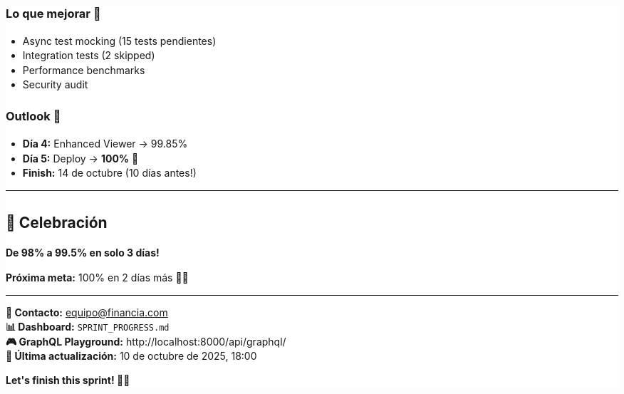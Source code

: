 ### Lo que mejorar 🔧
- Async test mocking (15 tests pendientes)
- Integration tests (2 skipped)
- Performance benchmarks
- Security audit

### Outlook 🔮
- **Día 4:** Enhanced Viewer → 99.85%
- **Día 5:** Deploy → **100%** 🎉
- **Finish:** 14 de octubre (10 días antes!)

---

## 🎊 Celebración

**De 98% a 99.5% en solo 3 días!**

**Próxima meta:** 100% en 2 días más 💪🚀

---

**📧 Contacto:** equipo@financia.com  
**📊 Dashboard:** `SPRINT_PROGRESS.md`  
**🎮 GraphQL Playground:** http://localhost:8000/api/graphql/  
**📝 Última actualización:** 10 de octubre de 2025, 18:00

**Let's finish this sprint! 🚀🎉**

